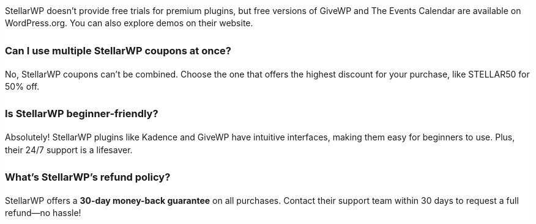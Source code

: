 StellarWP doesn’t provide free trials for premium plugins, but free versions of GiveWP and The Events Calendar are available on WordPress.org. You can also explore demos on their website.

### Can I use multiple StellarWP coupons at once?

No, StellarWP coupons can’t be combined. Choose the one that offers the highest discount for your purchase, like STELLAR50 for 50% off.

### Is StellarWP beginner-friendly?

Absolutely! StellarWP plugins like Kadence and GiveWP have intuitive interfaces, making them easy for beginners to use. Plus, their 24/7 support is a lifesaver.

### What’s StellarWP’s refund policy?

StellarWP offers a **30-day money-back guarantee** on all purchases. Contact their support team within 30 days to request a full refund—no hassle!
